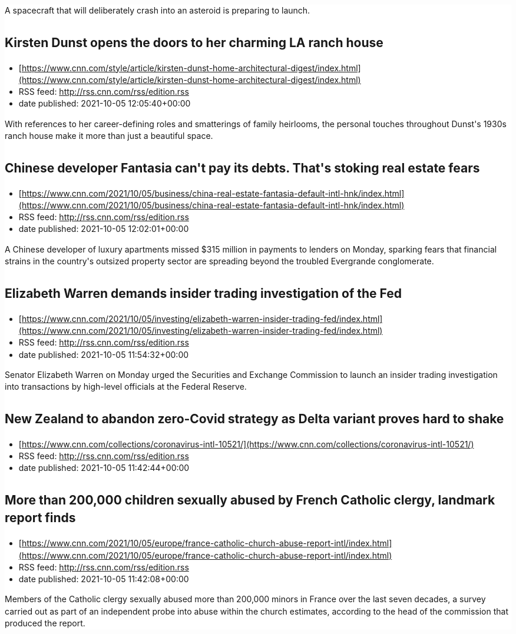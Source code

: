 A spacecraft that will deliberately crash into an asteroid is preparing to launch.

## Kirsten Dunst opens the doors to her charming LA ranch house
 - [https://www.cnn.com/style/article/kirsten-dunst-home-architectural-digest/index.html](https://www.cnn.com/style/article/kirsten-dunst-home-architectural-digest/index.html)
 - RSS feed: http://rss.cnn.com/rss/edition.rss
 - date published: 2021-10-05 12:05:40+00:00

With references to her career-defining roles and smatterings of family heirlooms, the personal touches throughout Dunst's 1930s ranch house make it more than just a beautiful space.

## Chinese developer Fantasia can't pay its debts. That's stoking real estate fears
 - [https://www.cnn.com/2021/10/05/business/china-real-estate-fantasia-default-intl-hnk/index.html](https://www.cnn.com/2021/10/05/business/china-real-estate-fantasia-default-intl-hnk/index.html)
 - RSS feed: http://rss.cnn.com/rss/edition.rss
 - date published: 2021-10-05 12:02:01+00:00

A Chinese developer of luxury apartments missed $315 million in payments to lenders on Monday, sparking fears that financial strains in the country's outsized property sector are spreading beyond the troubled Evergrande conglomerate.

## Elizabeth Warren demands insider trading investigation of the Fed
 - [https://www.cnn.com/2021/10/05/investing/elizabeth-warren-insider-trading-fed/index.html](https://www.cnn.com/2021/10/05/investing/elizabeth-warren-insider-trading-fed/index.html)
 - RSS feed: http://rss.cnn.com/rss/edition.rss
 - date published: 2021-10-05 11:54:32+00:00

Senator Elizabeth Warren on Monday urged the Securities and Exchange Commission to launch an insider trading investigation into transactions by high-level officials at the Federal Reserve.

## New Zealand to abandon zero-Covid strategy as Delta variant proves hard to shake
 - [https://www.cnn.com/collections/coronavirus-intl-10521/](https://www.cnn.com/collections/coronavirus-intl-10521/)
 - RSS feed: http://rss.cnn.com/rss/edition.rss
 - date published: 2021-10-05 11:42:44+00:00



## More than 200,000 children sexually abused by French Catholic clergy, landmark report finds
 - [https://www.cnn.com/2021/10/05/europe/france-catholic-church-abuse-report-intl/index.html](https://www.cnn.com/2021/10/05/europe/france-catholic-church-abuse-report-intl/index.html)
 - RSS feed: http://rss.cnn.com/rss/edition.rss
 - date published: 2021-10-05 11:42:08+00:00

Members of the Catholic clergy sexually abused more than 200,000 minors in France over the last seven decades, a survey carried out as part of an independent probe into abuse within the church estimates, according to the head of the commission that produced the report.
